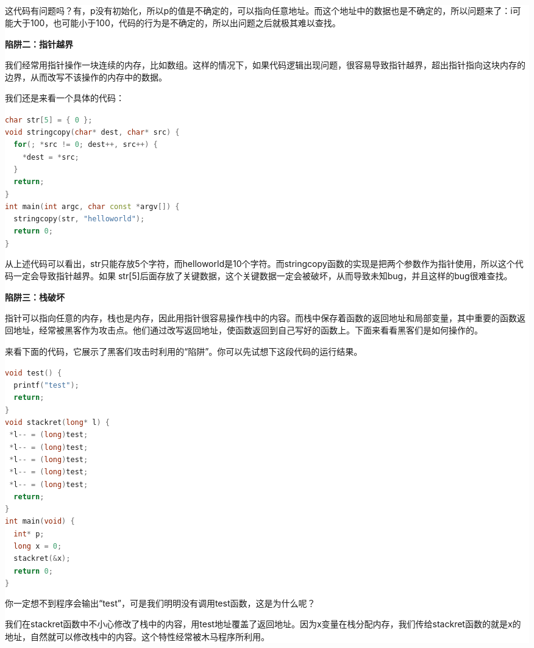 这代码有问题吗？有，p没有初始化，所以p的值是不确定的，可以指向任意地址。而这个地址中的数据也是不确定的，所以问题来了：i可能大于100，也可能小于100，代码的行为是不确定的，所以出问题之后就极其难以查找。

**陷阱二：指针越界**

我们经常用指针操作一块连续的内存，比如数组。这样的情况下，如果代码逻辑出现问题，很容易导致指针越界，超出指针指向这块内存的边界，从而改写不该操作的内存中的数据。

我们还是来看一个具体的代码：

```c++
char str[5] = { 0 };
void stringcopy(char* dest, char* src) {
  for(; *src != 0; dest++, src++) {
    *dest = *src;
  }
  return;
}
int main(int argc, char const *argv[]) {
  stringcopy(str, "helloworld");
  return 0;
}
```

从上述代码可以看出，str只能存放5个字符，而helloworld是10个字符。而stringcopy函数的实现是把两个参数作为指针使用，所以这个代码一定会导致指针越界。如果 str\[5]后面存放了关键数据，这个关键数据一定会被破坏，从而导致未知bug，并且这样的bug很难查找。

**陷阱三：栈破坏**

指针可以指向任意的内存，栈也是内存，因此用指针很容易操作栈中的内容。而栈中保存着函数的返回地址和局部变量，其中重要的函数返回地址，经常被黑客作为攻击点。他们通过改写返回地址，使函数返回到自己写好的函数上。下面来看看黑客们是如何操作的。

来看下面的代码，它展示了黑客们攻击时利用的“陷阱”。你可以先试想下这段代码的运行结果。

```c++
void test() {
  printf("test");
  return;
}
void stackret(long* l) {
 *l-- = (long)test;
 *l-- = (long)test;
 *l-- = (long)test;
 *l-- = (long)test;
 *l-- = (long)test;
  return;
}
int main(void) {
  int* p;
  long x = 0;
  stackret(&x);
  return 0;
}
```

你一定想不到程序会输出“test”，可是我们明明没有调用test函数，这是为什么呢？

我们在stackret函数中不小心修改了栈中的内容，用test地址覆盖了返回地址。因为x变量在栈分配内存，我们传给stackret函数的就是x的地址，自然就可以修改栈中的内容。这个特性经常被木马程序所利用。
